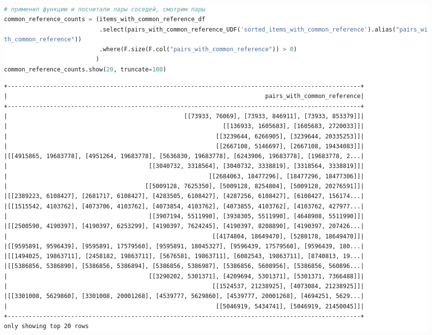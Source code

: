 ```python
```


```python
# применил функцию и посчитали пары соседей, смотрим пары
common_reference_counts = (items_with_common_reference_df
                           .select(pairs_with_common_reference_UDF('sorted_items_with_common_reference').alias("pairs_with_common_reference"))
                           .where(F.size(F.col("pairs_with_common_reference")) > 0)
                          )    
common_reference_counts.show(20, truncate=100)
```

    +----------------------------------------------------------------------------------------------------+
    |                                                                         pairs_with_common_reference|
    +----------------------------------------------------------------------------------------------------+
    |                                                  [[73933, 76069], [73933, 846911], [73933, 853379]]|
    |                                                             [[136933, 1605683], [1605683, 2720033]]|
    |                                                           [[3239644, 6266905], [3239644, 20335253]]|
    |                                                           [[2667108, 5146697], [2667108, 19434083]]|
    |[[4915865, 19683778], [4951264, 19683778], [5636830, 19683778], [6243906, 19683778], [19683778, 2...|
    |                                        [[3040732, 3318564], [3040732, 3338819], [3318564, 3338819]]|
    |                                                         [[2684063, 18477296], [18477296, 18477306]]|
    |                                       [[5009128, 7625350], [5009128, 8254804], [5009128, 20276591]]|
    |[[2389223, 6108427], [2681717, 6108427], [4283505, 6108427], [4287256, 6108427], [6108427, 156174...|
    |[[1515542, 4103762], [4073706, 4103762], [4073854, 4103762], [4073855, 4103762], [4103762, 427977...|
    |                                        [[3907194, 5511990], [3938305, 5511990], [4648908, 5511990]]|
    |[[2500590, 4190397], [4190397, 6253299], [4190397, 7624245], [4190397, 8208890], [4190397, 207426...|
    |                                                          [[4174804, 18649470], [5280178, 18649470]]|
    |[[9595891, 9596439], [9595891, 17579560], [9595891, 18045327], [9596439, 17579560], [9596439, 180...|
    |[[1494025, 19863711], [2458182, 19863711], [5676581, 19863711], [6082543, 19863711], [8740813, 19...|
    |[[5386856, 5386890], [5386856, 5386894], [5386856, 5386987], [5386856, 5608956], [5386856, 560896...|
    |                                        [[3290202, 5301371], [4209694, 5301371], [5301371, 7366488]]|
    |                                                          [[1524537, 21238925], [4073084, 21238925]]|
    |[[3301008, 5629860], [3301008, 20001268], [4539777, 5629860], [4539777, 20001268], [4694251, 5629...|
    |                                                           [[5046919, 5434741], [5046919, 21450045]]|
    +----------------------------------------------------------------------------------------------------+
    only showing top 20 rows
    